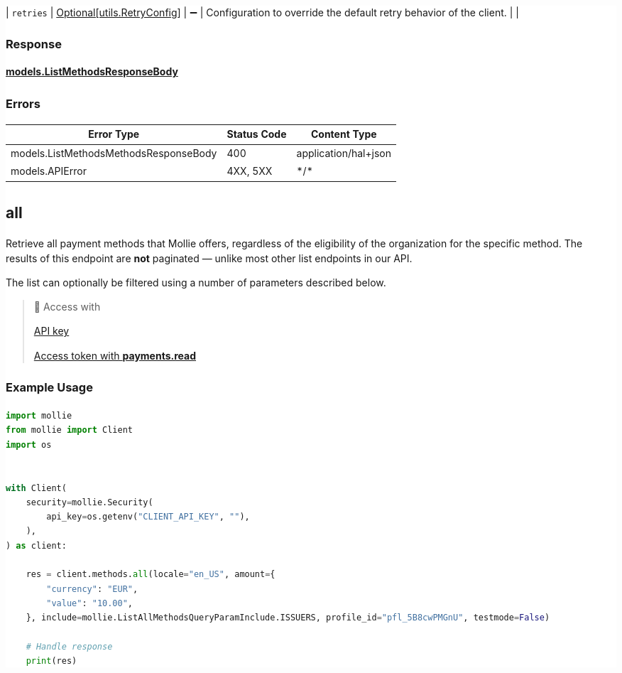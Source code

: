 | `retries`                                                                                                                                                                                                                                                                                                                                                                                                                                                                                                                                                                 | [Optional[utils.RetryConfig]](../../models/utils/retryconfig.md)                                                                                                                                                                                                                                                                                                                                                                                                                                                                                                          | :heavy_minus_sign:                                                                                                                                                                                                                                                                                                                                                                                                                                                                                                                                                        | Configuration to override the default retry behavior of the client.                                                                                                                                                                                                                                                                                                                                                                                                                                                                                                       |                                                                                                                                                                                                                                                                                                                                                                                                                                                                                                                                                                           |

### Response

**[models.ListMethodsResponseBody](../../models/listmethodsresponsebody.md)**

### Errors

| Error Type                            | Status Code                           | Content Type                          |
| ------------------------------------- | ------------------------------------- | ------------------------------------- |
| models.ListMethodsMethodsResponseBody | 400                                   | application/hal+json                  |
| models.APIError                       | 4XX, 5XX                              | \*/\*                                 |

## all

Retrieve all payment methods that Mollie offers, regardless of the eligibility of the organization for the specific method. The results of this endpoint are **not** paginated — unlike most other list endpoints in our API.

The list can optionally be filtered using a number of parameters described below.

> 🔑 Access with
>
> [API key](/reference/authentication)
>
> [Access token with **payments.read**](/reference/authentication)

### Example Usage


```python
import mollie
from mollie import Client
import os


with Client(
    security=mollie.Security(
        api_key=os.getenv("CLIENT_API_KEY", ""),
    ),
) as client:

    res = client.methods.all(locale="en_US", amount={
        "currency": "EUR",
        "value": "10.00",
    }, include=mollie.ListAllMethodsQueryParamInclude.ISSUERS, profile_id="pfl_5B8cwPMGnU", testmode=False)

    # Handle response
    print(res)

```
